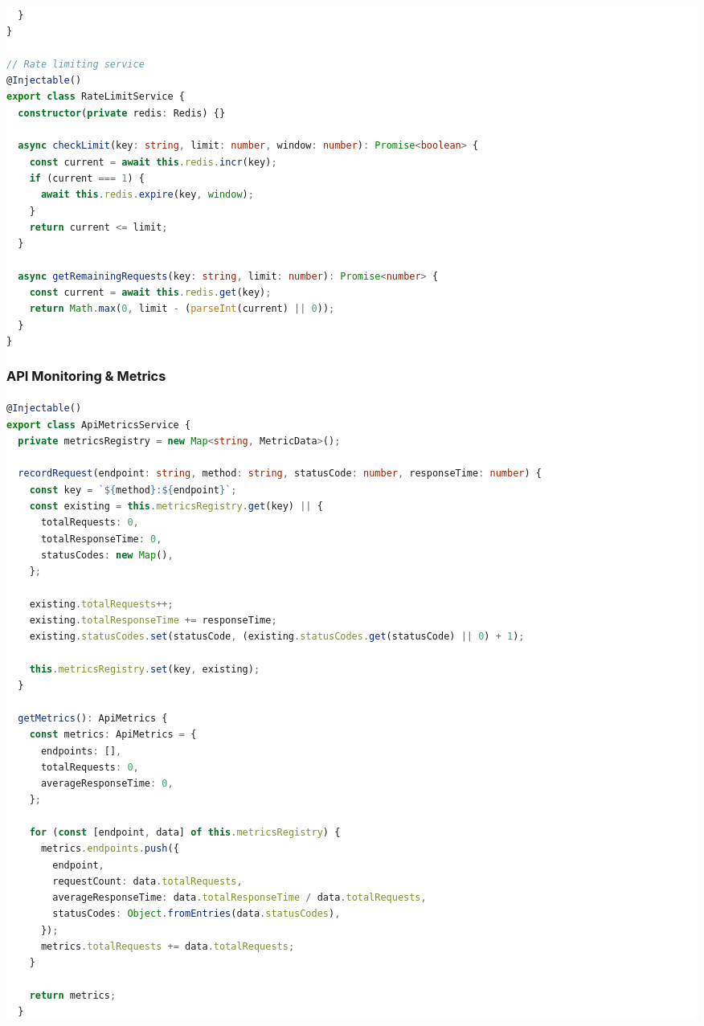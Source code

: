 ```typescript
  }
}

// Rate limiting service
@Injectable()
export class RateLimitService {
  constructor(private redis: Redis) {}
  
  async checkLimit(key: string, limit: number, window: number): Promise<boolean> {
    const current = await this.redis.incr(key);
    if (current === 1) {
      await this.redis.expire(key, window);
    }
    return current <= limit;
  }
  
  async getRemainingRequests(key: string, limit: number): Promise<number> {
    const current = await this.redis.get(key);
    return Math.max(0, limit - (parseInt(current) || 0));
  }
}
```

### API Monitoring & Metrics
```typescript
@Injectable()
export class ApiMetricsService {
  private metricsRegistry = new Map<string, MetricData>();
  
  recordRequest(endpoint: string, method: string, statusCode: number, responseTime: number) {
    const key = `${method}:${endpoint}`;
    const existing = this.metricsRegistry.get(key) || {
      totalRequests: 0,
      totalResponseTime: 0,
      statusCodes: new Map(),
    };
    
    existing.totalRequests++;
    existing.totalResponseTime += responseTime;
    existing.statusCodes.set(statusCode, (existing.statusCodes.get(statusCode) || 0) + 1);
    
    this.metricsRegistry.set(key, existing);
  }
  
  getMetrics(): ApiMetrics {
    const metrics: ApiMetrics = {
      endpoints: [],
      totalRequests: 0,
      averageResponseTime: 0,
    };
    
    for (const [endpoint, data] of this.metricsRegistry) {
      metrics.endpoints.push({
        endpoint,
        requestCount: data.totalRequests,
        averageResponseTime: data.totalResponseTime / data.totalRequests,
        statusCodes: Object.fromEntries(data.statusCodes),
      });
      metrics.totalRequests += data.totalRequests;
    }
    
    return metrics;
  }
```